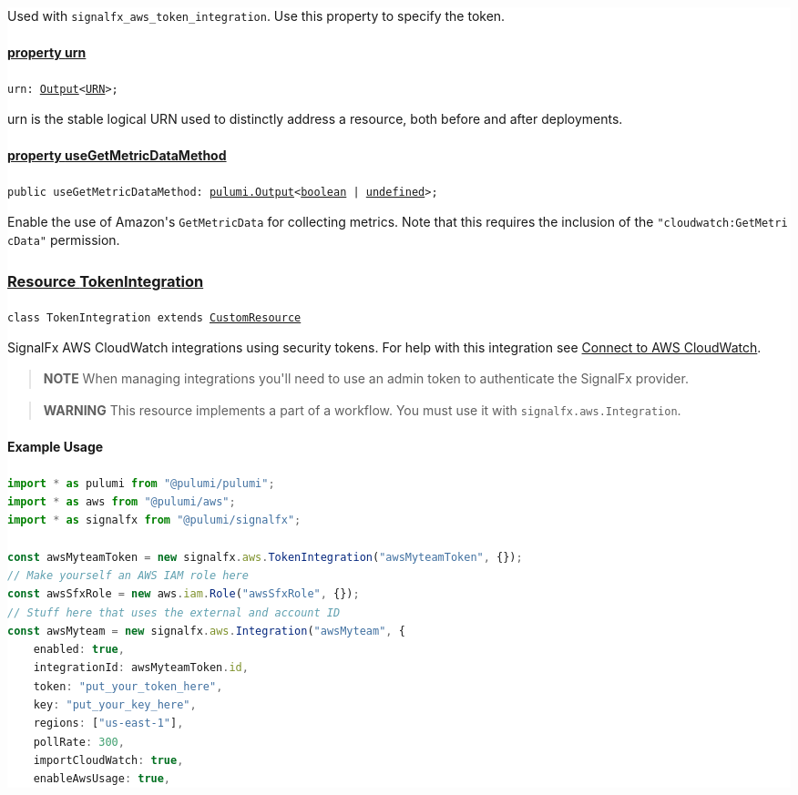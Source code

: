 Used with `signalfx_aws_token_integration`. Use this property to specify the token.

<h4 class="pdoc-member-header" id="Integration-urn">
<a class="pdoc-child-name" href="https://github.com/pulumi/pulumi-signalfx/blob/5b213a19efe8324e5016e2bbaa68b2ca0ad9b2e3/sdk/nodejs/aws/integration.ts#L55">property <b>urn</b></a>
</h4>

<pre class="highlight"><code><span class='kd'></span>urn: <a href='/docs/reference/pkg/nodejs/pulumi/pulumi/#Output'>Output</a>&lt;<a href='/docs/reference/pkg/nodejs/pulumi/pulumi/#URN'>URN</a>&gt;;</code></pre>

urn is the stable logical URN used to distinctly address a resource, both before and after
deployments.

<h4 class="pdoc-member-header" id="Integration-useGetMetricDataMethod">
<a class="pdoc-child-name" href="https://github.com/pulumi/pulumi-signalfx/blob/5b213a19efe8324e5016e2bbaa68b2ca0ad9b2e3/sdk/nodejs/aws/integration.ts#L150">property <b>useGetMetricDataMethod</b></a>
</h4>

<pre class="highlight"><code><span class='kd'>public </span>useGetMetricDataMethod: <a href='/docs/reference/pkg/nodejs/pulumi/pulumi/#Output'>pulumi.Output</a>&lt;<span class='kd'><a href='https://developer.mozilla.org/en-US/docs/Web/JavaScript/Reference/Global_Objects/Boolean'>boolean</a></span> | <span class='kd'><a href='https://developer.mozilla.org/en-US/docs/Web/JavaScript/Reference/Global_Objects/undefined'>undefined</a></span>&gt;;</code></pre>

Enable the use of Amazon's `GetMetricData` for collecting metrics. Note that this requires the inclusion of the `"cloudwatch:GetMetricData"` permission.

<h3 class="pdoc-module-header" id="TokenIntegration" data-link-title="TokenIntegration">
    <a href="https://github.com/pulumi/pulumi-signalfx/blob/5b213a19efe8324e5016e2bbaa68b2ca0ad9b2e3/sdk/nodejs/aws/tokenIntegration.ts#L49">
        Resource <strong>TokenIntegration</strong>
    </a>
</h3>

<pre class="highlight"><code><span class='kr'>class</span> <span class='nx'>TokenIntegration</span> <span class='kr'>extends</span> <a href='/docs/reference/pkg/nodejs/pulumi/pulumi/#CustomResource'>CustomResource</a></code></pre>

SignalFx AWS CloudWatch integrations using security tokens. For help with this integration see [Connect to AWS CloudWatch](https://docs.signalfx.com/en/latest/integrations/amazon-web-services.html#connect-to-aws).

> **NOTE** When managing integrations you'll need to use an admin token to authenticate the SignalFx provider.

> **WARNING** This resource implements a part of a workflow. You must use it with `signalfx.aws.Integration`.

#### Example Usage

```typescript
import * as pulumi from "@pulumi/pulumi";
import * as aws from "@pulumi/aws";
import * as signalfx from "@pulumi/signalfx";

const awsMyteamToken = new signalfx.aws.TokenIntegration("awsMyteamToken", {});
// Make yourself an AWS IAM role here
const awsSfxRole = new aws.iam.Role("awsSfxRole", {});
// Stuff here that uses the external and account ID
const awsMyteam = new signalfx.aws.Integration("awsMyteam", {
    enabled: true,
    integrationId: awsMyteamToken.id,
    token: "put_your_token_here",
    key: "put_your_key_here",
    regions: ["us-east-1"],
    pollRate: 300,
    importCloudWatch: true,
    enableAwsUsage: true,
```